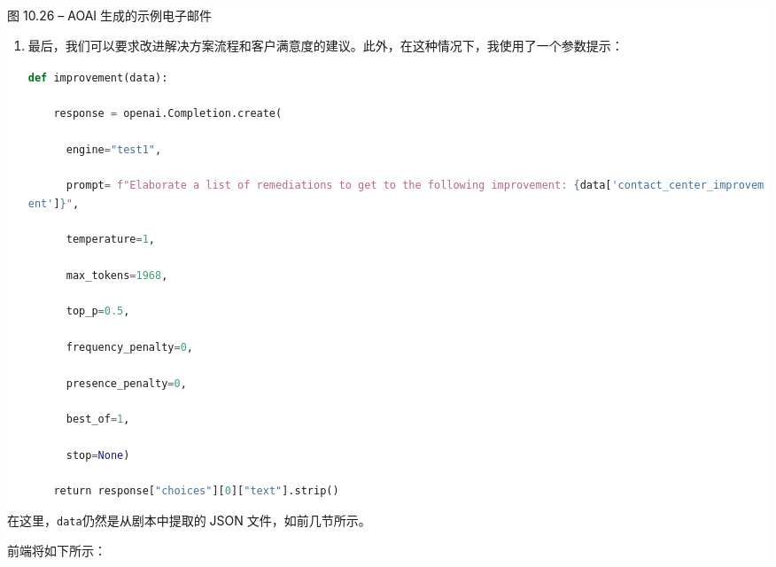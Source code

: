 图 10.26 – AOAI 生成的示例电子邮件

1.  最后，我们可以要求改进解决方案流程和客户满意度的建议。此外，在这种情况下，我使用了一个参数提示：

    ```py
    def improvement(data):
    
        response = openai.Completion.create(
    
          engine="test1",
    
          prompt= f"Elaborate a list of remediations to get to the following improvement: {data['contact_center_improvement']}",
    
          temperature=1,
    
          max_tokens=1968,
    
          top_p=0.5,
    
          frequency_penalty=0,
    
          presence_penalty=0,
    
          best_of=1,
    
          stop=None)
    
        return response["choices"][0]["text"].strip()
    ```

在这里，`data`仍然是从剧本中提取的 JSON 文件，如前几节所示。

前端将如下所示：
